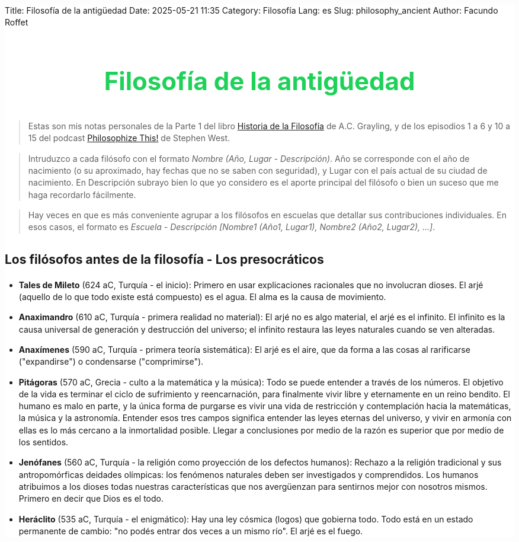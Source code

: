 Title: Filosofía de la antigüedad
Date: 2025-05-21 11:35
Category: Filosofía
Lang: es
Slug: philosophy_ancient
Author: Facundo Roffet


<style> h1.entry-title, h1.post-title, h1.title, h1:first-of-type {display: none;} </style>

<h2 style="text-align: center; font-size: 3em; color: rgba(12, 205, 76, 0.927);">Filosofía de la antigüedad</h2>



> Estas son mis notas personales de la Parte 1 del libro [Historia de la Filosofía](https://www.google.com.ar/books/edition/The_History_of_Philosophy/tkvRvQEACAAJ?hl=es-419) de A.C. Grayling, y de los episodios 1 a 6 y 10 a 15 del podcast [Philosophize This!](https://open.spotify.com/show/2Shpxw7dPoxRJCdfFXTWLE) de Stephen West. 

> Intruduzco a cada filósofo con el formato *Nombre (Año, Lugar - Descripción)*. Año se corresponde con el año de nacimiento (o su aproximado, hay fechas que no se saben con seguridad), y Lugar con el país actual de su ciudad de nacimiento. En Descripción subrayo bien lo que yo considero es el aporte principal del filósofo o bien un suceso que me haga recordarlo fácilmente.

> Hay veces en que es más conveniente agrupar a los filósofos en escuelas que detallar sus contribuciones individuales. En esos casos, el formato es *Escuela - Descripción [Nombre1 (Año1, Lugar1), Nombre2 (Año2, Lugar2), ...]*.



## Los filósofos antes de la filosofía - Los presocráticos

*   **Tales de Mileto** (624 aC, Turquía - el inicio): Primero en usar explicaciones racionales que no involucran dioses. El arjé (aquello de lo que todo existe está compuesto) es el agua. El alma es la causa de movimiento.

*   **Anaximandro** (610 aC, Turquía - primera realidad no material): El arjé no es algo material, el arjé es el infinito. El infinito es la causa universal de generación y destrucción del universo; el infinito restaura las leyes naturales cuando se ven alteradas.

*   **Anaxímenes** (590 aC, Turquía - primera teoría sistemática): El arjé es el aire, que da forma a las cosas al rarificarse ("expandirse") o condensarse ("comprimirse").

*   **Pitágoras** (570 aC, Grecia - culto a la matemática y la música): Todo se puede entender a través de los números. El objetivo de la vida es terminar el ciclo de sufrimiento y reencarnación, para finalmente vivir libre y eternamente en un reino bendito. El humano es malo en parte, y la única forma de purgarse es vivir una vida de restricción y contemplación hacia la matemáticas, la música y la astronomía. Entender esos tres campos significa entender las leyes eternas del universo, y vivir en armonía con ellas es lo más cercano a la inmortalidad posible. Llegar a conclusiones por medio de la razón es superior que por medio de los sentidos.

*   **Jenófanes** (560 aC, Turquía - la religión como proyección de los defectos humanos): Rechazo a la religión tradicional y sus antropomórficas deidades olímpicas: los fenómenos naturales deben ser investigados y comprendidos. Los humanos atribuimos a los dioses todas nuestras características que nos avergüenzan para sentirnos mejor con nosotros mismos. Primero en decir que Dios es el todo.

*   **Heráclito** (535 aC, Turquía - el enigmático): Hay una ley cósmica (logos) que gobierna todo. Todo está en un estado permanente de cambio: "no podés entrar dos veces a un mismo río". El arjé es el fuego.
